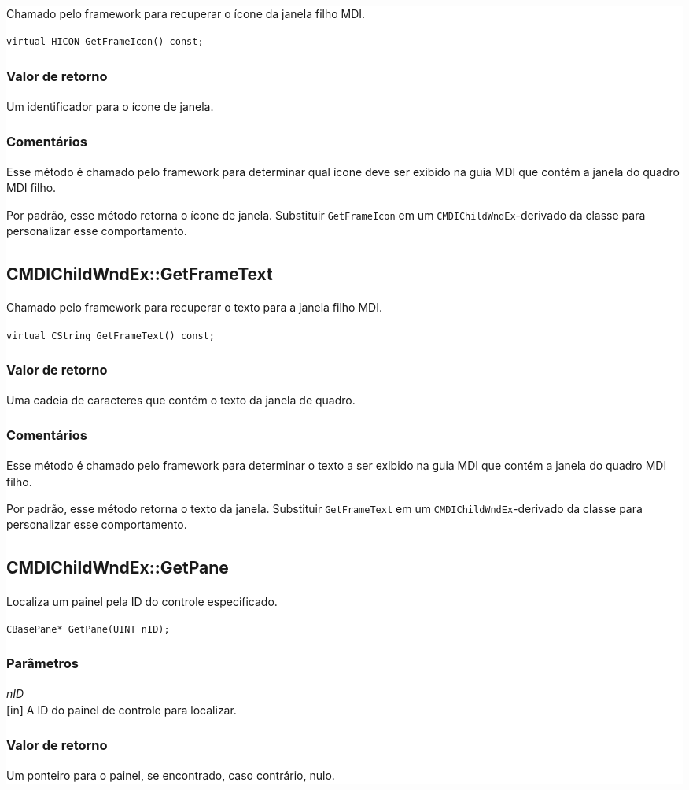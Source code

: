 Chamado pelo framework para recuperar o ícone da janela filho MDI.

```
virtual HICON GetFrameIcon() const;
```

### <a name="return-value"></a>Valor de retorno

Um identificador para o ícone de janela.

### <a name="remarks"></a>Comentários

Esse método é chamado pelo framework para determinar qual ícone deve ser exibido na guia MDI que contém a janela do quadro MDI filho.

Por padrão, esse método retorna o ícone de janela. Substituir `GetFrameIcon` em um `CMDIChildWndEx`-derivado da classe para personalizar esse comportamento.

##  <a name="getframetext"></a>  CMDIChildWndEx::GetFrameText

Chamado pelo framework para recuperar o texto para a janela filho MDI.

```
virtual CString GetFrameText() const;
```

### <a name="return-value"></a>Valor de retorno

Uma cadeia de caracteres que contém o texto da janela de quadro.

### <a name="remarks"></a>Comentários

Esse método é chamado pelo framework para determinar o texto a ser exibido na guia MDI que contém a janela do quadro MDI filho.

Por padrão, esse método retorna o texto da janela. Substituir `GetFrameText` em um `CMDIChildWndEx`-derivado da classe para personalizar esse comportamento.

##  <a name="getpane"></a>  CMDIChildWndEx::GetPane

Localiza um painel pela ID do controle especificado.

```
CBasePane* GetPane(UINT nID);
```

### <a name="parameters"></a>Parâmetros

*nID*<br/>
[in] A ID do painel de controle para localizar.

### <a name="return-value"></a>Valor de retorno

Um ponteiro para o painel, se encontrado, caso contrário, nulo.

